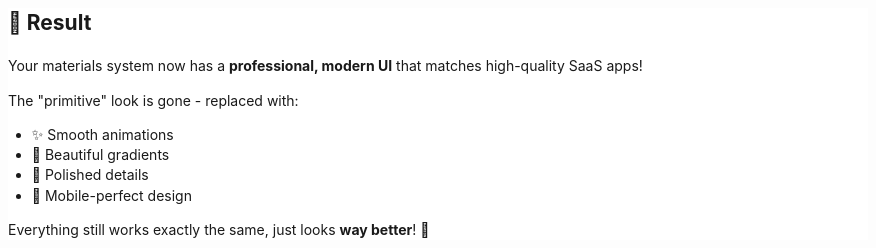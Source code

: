 
## 🎉 Result

Your materials system now has a **professional, modern UI** that matches high-quality SaaS apps!

The "primitive" look is gone - replaced with:
- ✨ Smooth animations
- 🎨 Beautiful gradients
- 💎 Polished details
- 📱 Mobile-perfect design

Everything still works exactly the same, just looks **way better**! 🚀
